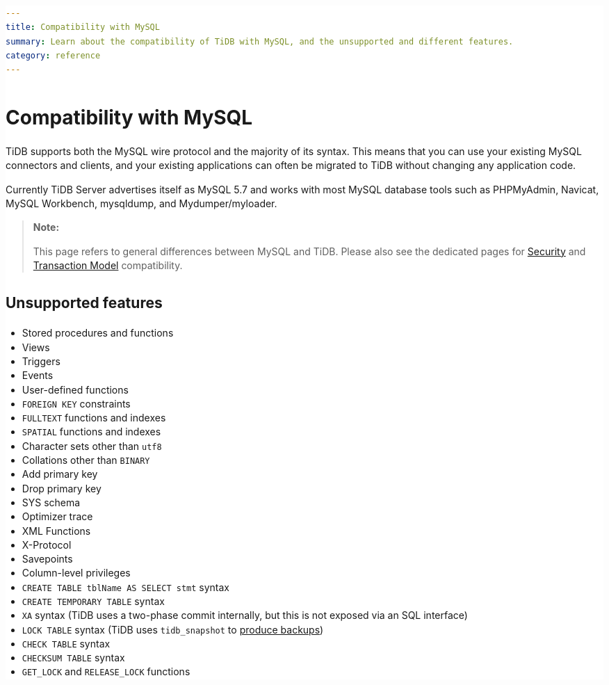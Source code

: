 ```yaml
---
title: Compatibility with MySQL
summary: Learn about the compatibility of TiDB with MySQL, and the unsupported and different features.
category: reference
---
```


# Compatibility with MySQL

TiDB supports both the MySQL wire protocol and the majority of its syntax. This means that you can use your existing MySQL connectors and clients, and your existing applications can often be migrated to TiDB without changing any application code.

Currently TiDB Server advertises itself as MySQL 5.7 and works with most MySQL database tools such as PHPMyAdmin, Navicat, MySQL Workbench, mysqldump, and Mydumper/myloader.

> **Note:**
>
> This page refers to general differences between MySQL and TiDB. Please also see the dedicated pages for [Security](/v2.1/reference/security/compatibility.md) and [Transaction Model](/v2.1/reference/transactions/transaction-model.md) compatibility.

## Unsupported features

+ Stored procedures and functions
+ Views
+ Triggers
+ Events
+ User-defined functions
+ `FOREIGN KEY` constraints
+ `FULLTEXT` functions and indexes
+ `SPATIAL` functions and indexes
+ Character sets other than `utf8`
+ Collations other than `BINARY`
+ Add primary key
+ Drop primary key
+ SYS schema
+ Optimizer trace
+ XML Functions
+ X-Protocol
+ Savepoints
+ Column-level privileges
+ `CREATE TABLE tblName AS SELECT stmt` syntax
+ `CREATE TEMPORARY TABLE` syntax
+ `XA` syntax (TiDB uses a two-phase commit internally, but this is not exposed via an SQL interface)
+ `LOCK TABLE` syntax (TiDB uses `tidb_snapshot` to [produce backups](/v2.1/reference/tools/mydumper.md))
+ `CHECK TABLE` syntax
+ `CHECKSUM TABLE` syntax
+ `GET_LOCK` and `RELEASE_LOCK` functions
